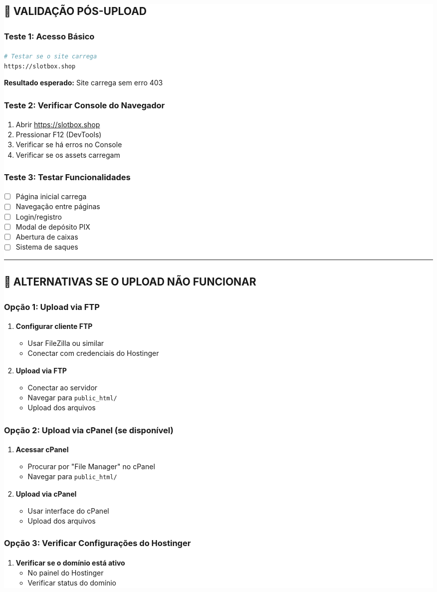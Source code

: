 
## 🧪 **VALIDAÇÃO PÓS-UPLOAD**

### **Teste 1: Acesso Básico**
```bash
# Testar se o site carrega
https://slotbox.shop
```
**Resultado esperado:** Site carrega sem erro 403

### **Teste 2: Verificar Console do Navegador**
1. Abrir https://slotbox.shop
2. Pressionar F12 (DevTools)
3. Verificar se há erros no Console
4. Verificar se os assets carregam

### **Teste 3: Testar Funcionalidades**
- [ ] Página inicial carrega
- [ ] Navegação entre páginas
- [ ] Login/registro
- [ ] Modal de depósito PIX
- [ ] Abertura de caixas
- [ ] Sistema de saques

---

## 🔧 **ALTERNATIVAS SE O UPLOAD NÃO FUNCIONAR**

### **Opção 1: Upload via FTP**
1. **Configurar cliente FTP**
   - Usar FileZilla ou similar
   - Conectar com credenciais do Hostinger

2. **Upload via FTP**
   - Conectar ao servidor
   - Navegar para `public_html/`
   - Upload dos arquivos

### **Opção 2: Upload via cPanel (se disponível)**
1. **Acessar cPanel**
   - Procurar por "File Manager" no cPanel
   - Navegar para `public_html/`

2. **Upload via cPanel**
   - Usar interface do cPanel
   - Upload dos arquivos

### **Opção 3: Verificar Configurações do Hostinger**
1. **Verificar se o domínio está ativo**
   - No painel do Hostinger
   - Verificar status do domínio
